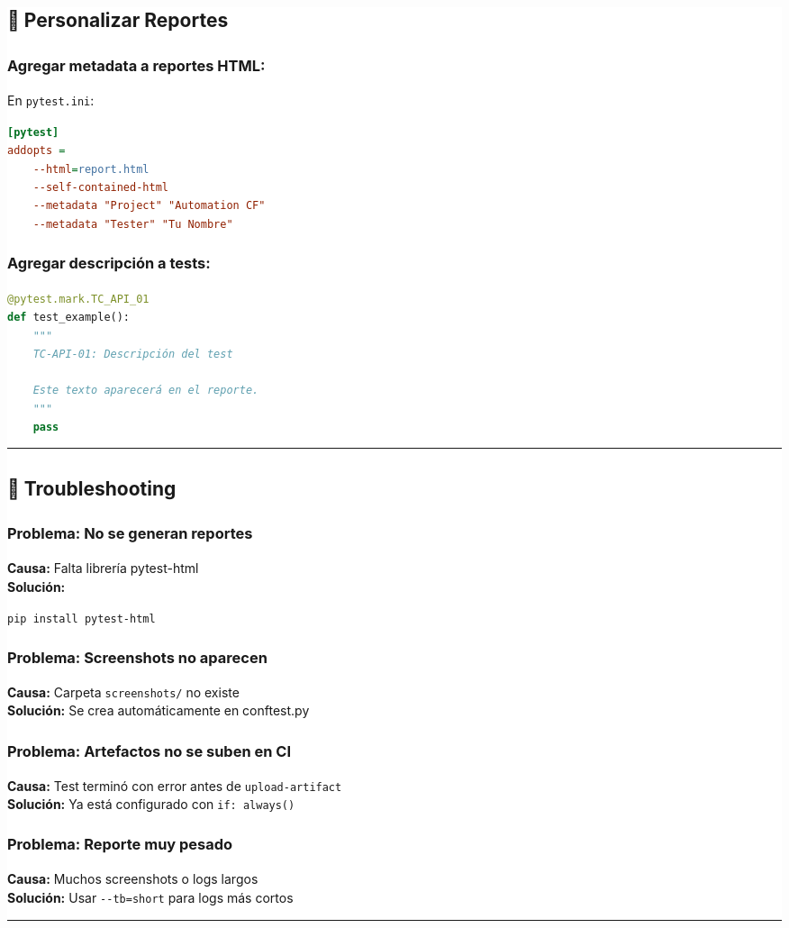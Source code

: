 ## 🎨 Personalizar Reportes

### Agregar metadata a reportes HTML:

En `pytest.ini`:
```ini
[pytest]
addopts = 
    --html=report.html 
    --self-contained-html
    --metadata "Project" "Automation CF"
    --metadata "Tester" "Tu Nombre"
```

### Agregar descripción a tests:
```python
@pytest.mark.TC_API_01
def test_example():
    """
    TC-API-01: Descripción del test
    
    Este texto aparecerá en el reporte.
    """
    pass
```

---

## 🐛 Troubleshooting

### Problema: No se generan reportes
**Causa:** Falta librería pytest-html  
**Solución:**
```bash
pip install pytest-html
```

### Problema: Screenshots no aparecen
**Causa:** Carpeta `screenshots/` no existe  
**Solución:** Se crea automáticamente en conftest.py

### Problema: Artefactos no se suben en CI
**Causa:** Test terminó con error antes de `upload-artifact`  
**Solución:** Ya está configurado con `if: always()`

### Problema: Reporte muy pesado
**Causa:** Muchos screenshots o logs largos  
**Solución:** Usar `--tb=short` para logs más cortos

---
